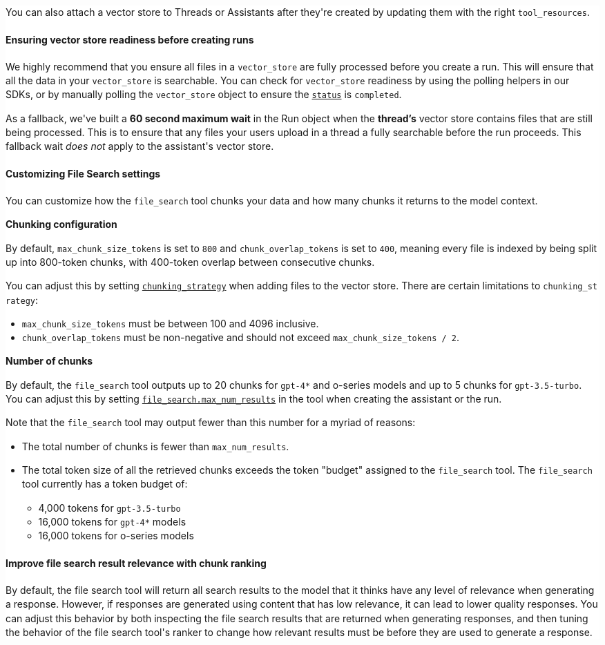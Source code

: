 You can also attach a vector store to Threads or Assistants after they're created by updating them with the right `tool_resources`.

#### Ensuring vector store readiness before creating runs

We highly recommend that you ensure all files in a `vector_store` are fully processed before you create a run. This will ensure that all the data in your `vector_store` is searchable. You can check for `vector_store` readiness by using the polling helpers in our SDKs, or by manually polling the `vector_store` object to ensure the [`status`](https://platform.openai.com/docs/api-reference/vector-stores/object#vector-stores/object-status) is `completed`.

As a fallback, we've built a **60 second maximum wait** in the Run object when the **thread’s** vector store contains files that are still being processed. This is to ensure that any files your users upload in a thread a fully searchable before the run proceeds. This fallback wait _does not_ apply to the assistant's vector store.

#### Customizing File Search settings

You can customize how the `file_search` tool chunks your data and how many chunks it returns to the model context.

**Chunking configuration**

By default, `max_chunk_size_tokens` is set to `800` and `chunk_overlap_tokens` is set to `400`, meaning every file is indexed by being split up into 800-token chunks, with 400-token overlap between consecutive chunks.

You can adjust this by setting [`chunking_strategy`](https://platform.openai.com/docs/api-reference/vector-stores-files/createFile#vector-stores-files-createfile-chunking_strategy) when adding files to the vector store. There are certain limitations to `chunking_strategy`:

- `max_chunk_size_tokens` must be between 100 and 4096 inclusive.
- `chunk_overlap_tokens` must be non-negative and should not exceed `max_chunk_size_tokens / 2`.

**Number of chunks**

By default, the `file_search` tool outputs up to 20 chunks for `gpt-4*` and o-series models and up to 5 chunks for `gpt-3.5-turbo`. You can adjust this by setting [`file_search.max_num_results`](https://platform.openai.com/docs/api-reference/assistants/createAssistant#assistants-createassistant-tools) in the tool when creating the assistant or the run.

Note that the `file_search` tool may output fewer than this number for a myriad of reasons:

- The total number of chunks is fewer than `max_num_results`.
- The total token size of all the retrieved chunks exceeds the token "budget" assigned to the `file_search` tool. The `file_search` tool currently has a token budget of:

  - 4,000 tokens for `gpt-3.5-turbo`
  - 16,000 tokens for `gpt-4*` models
  - 16,000 tokens for o-series models

#### Improve file search result relevance with chunk ranking

By default, the file search tool will return all search results to the model that it thinks have any level of relevance when generating a response. However, if responses are generated using content that has low relevance, it can lead to lower quality responses. You can adjust this behavior by both inspecting the file search results that are returned when generating responses, and then tuning the behavior of the file search tool's ranker to change how relevant results must be before they are used to generate a response.

